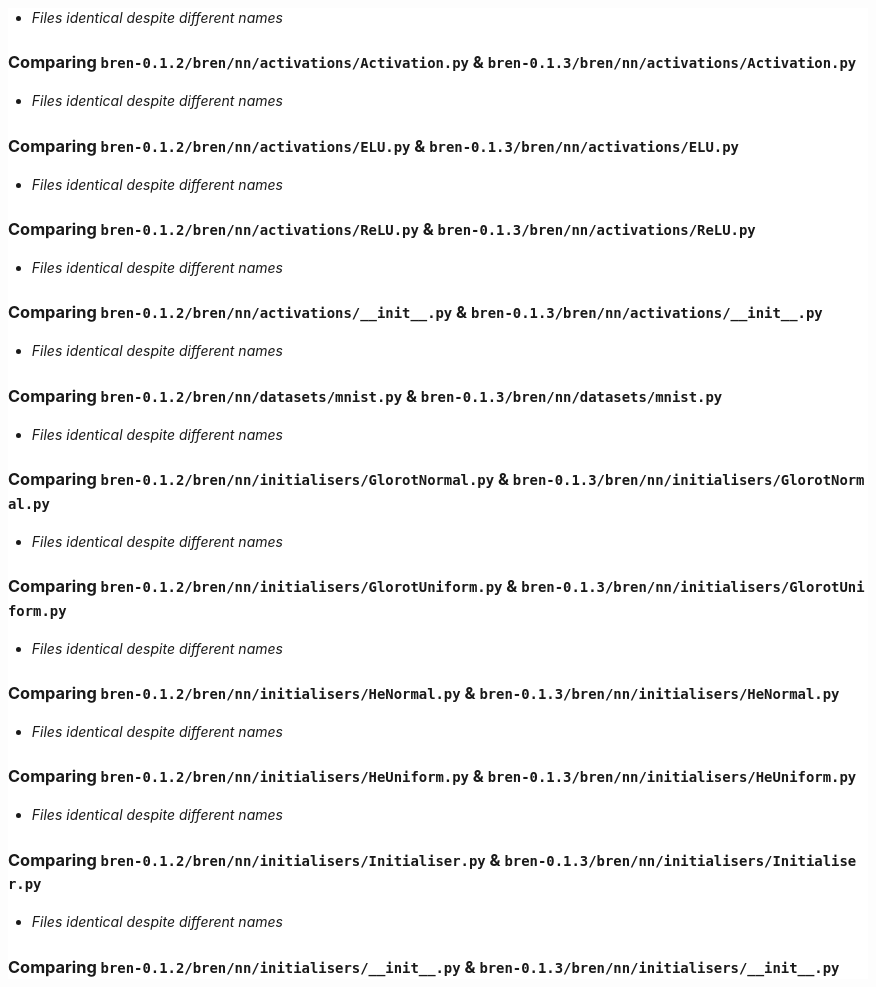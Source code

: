  * *Files identical despite different names*

### Comparing `bren-0.1.2/bren/nn/activations/Activation.py` & `bren-0.1.3/bren/nn/activations/Activation.py`

 * *Files identical despite different names*

### Comparing `bren-0.1.2/bren/nn/activations/ELU.py` & `bren-0.1.3/bren/nn/activations/ELU.py`

 * *Files identical despite different names*

### Comparing `bren-0.1.2/bren/nn/activations/ReLU.py` & `bren-0.1.3/bren/nn/activations/ReLU.py`

 * *Files identical despite different names*

### Comparing `bren-0.1.2/bren/nn/activations/__init__.py` & `bren-0.1.3/bren/nn/activations/__init__.py`

 * *Files identical despite different names*

### Comparing `bren-0.1.2/bren/nn/datasets/mnist.py` & `bren-0.1.3/bren/nn/datasets/mnist.py`

 * *Files identical despite different names*

### Comparing `bren-0.1.2/bren/nn/initialisers/GlorotNormal.py` & `bren-0.1.3/bren/nn/initialisers/GlorotNormal.py`

 * *Files identical despite different names*

### Comparing `bren-0.1.2/bren/nn/initialisers/GlorotUniform.py` & `bren-0.1.3/bren/nn/initialisers/GlorotUniform.py`

 * *Files identical despite different names*

### Comparing `bren-0.1.2/bren/nn/initialisers/HeNormal.py` & `bren-0.1.3/bren/nn/initialisers/HeNormal.py`

 * *Files identical despite different names*

### Comparing `bren-0.1.2/bren/nn/initialisers/HeUniform.py` & `bren-0.1.3/bren/nn/initialisers/HeUniform.py`

 * *Files identical despite different names*

### Comparing `bren-0.1.2/bren/nn/initialisers/Initialiser.py` & `bren-0.1.3/bren/nn/initialisers/Initialiser.py`

 * *Files identical despite different names*

### Comparing `bren-0.1.2/bren/nn/initialisers/__init__.py` & `bren-0.1.3/bren/nn/initialisers/__init__.py`
